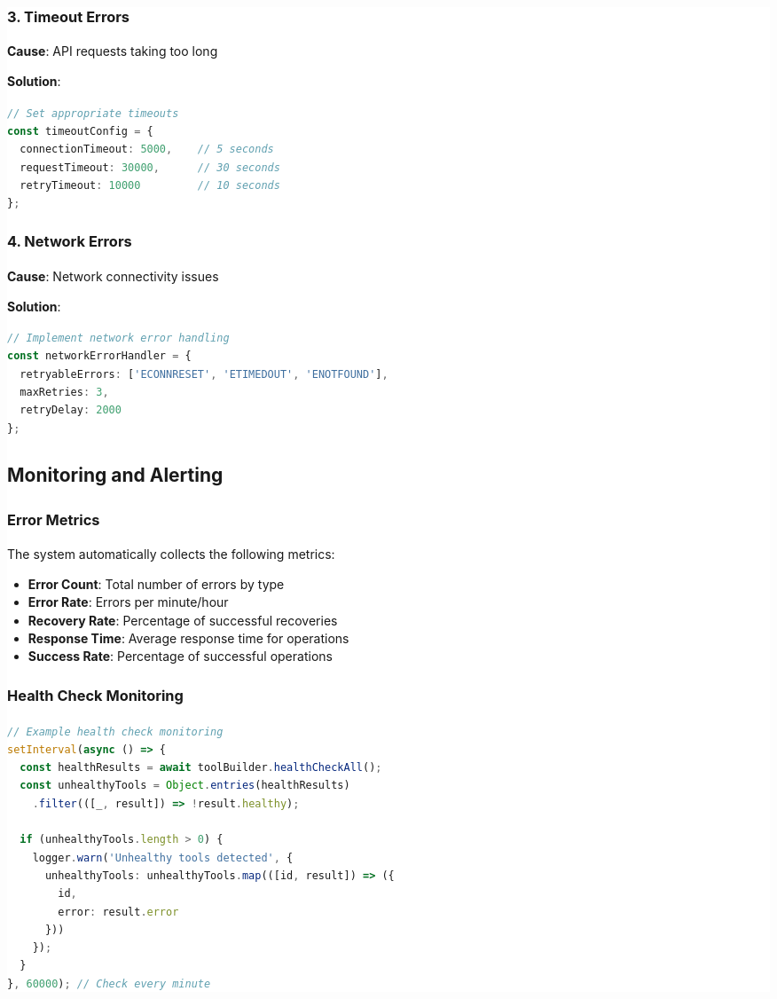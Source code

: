 ### 3. Timeout Errors

**Cause**: API requests taking too long

**Solution**:
```typescript
// Set appropriate timeouts
const timeoutConfig = {
  connectionTimeout: 5000,    // 5 seconds
  requestTimeout: 30000,      // 30 seconds
  retryTimeout: 10000         // 10 seconds
};
```

### 4. Network Errors

**Cause**: Network connectivity issues

**Solution**:
```typescript
// Implement network error handling
const networkErrorHandler = {
  retryableErrors: ['ECONNRESET', 'ETIMEDOUT', 'ENOTFOUND'],
  maxRetries: 3,
  retryDelay: 2000
};
```

## Monitoring and Alerting

### Error Metrics

The system automatically collects the following metrics:

- **Error Count**: Total number of errors by type
- **Error Rate**: Errors per minute/hour
- **Recovery Rate**: Percentage of successful recoveries
- **Response Time**: Average response time for operations
- **Success Rate**: Percentage of successful operations

### Health Check Monitoring

```typescript
// Example health check monitoring
setInterval(async () => {
  const healthResults = await toolBuilder.healthCheckAll();
  const unhealthyTools = Object.entries(healthResults)
    .filter(([_, result]) => !result.healthy);
  
  if (unhealthyTools.length > 0) {
    logger.warn('Unhealthy tools detected', {
      unhealthyTools: unhealthyTools.map(([id, result]) => ({
        id,
        error: result.error
      }))
    });
  }
}, 60000); // Check every minute
```

